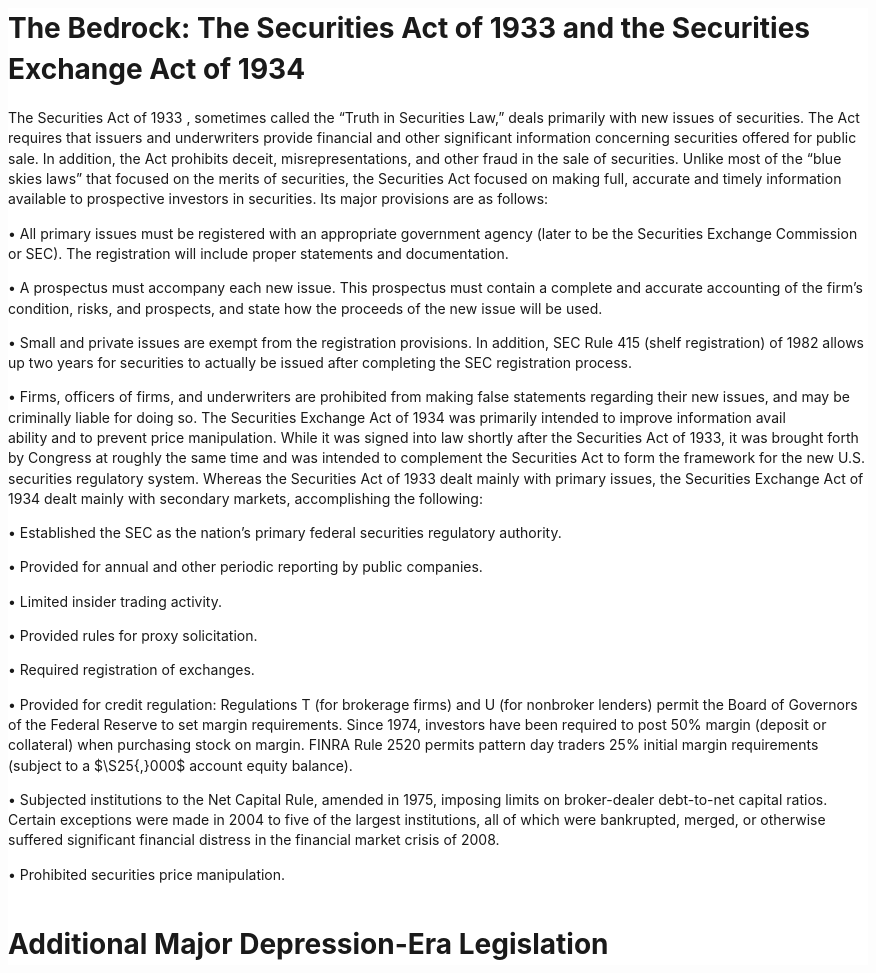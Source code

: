 # The Bedrock: The Securities Act of 1933 and the Securities Exchange Act of 1934  

The Securities Act of 1933 , sometimes called the “Truth in Securities Law,” deals primarily with new issues of securities. The Act requires that issuers and underwriters provide financial and other significant information concerning securities offered for public sale. In addition, the Act prohibits deceit, misrepresentations, and other fraud in the sale of securities. Unlike most of the “blue skies laws” that focused on the merits of securities, the Securities Act focused on making full, accurate and timely information available to prospective investors in securities. Its major provisions are as follows:  

•  All primary issues must be registered with an appropriate government agency (later to be the Securities Exchange Commission or SEC). The registration will include proper statements and documentation.

 •  A prospectus must accompany each new issue. This prospectus must contain a complete and accurate accounting of the firm’s condition, risks, and prospects, and state how the proceeds of the new issue will be used.

 •  Small and private issues are exempt from the registration provisions. In addition, SEC Rule 415 (shelf registration) of 1982 allows up two years for securities to actually be issued after completing the SEC registration process.

 •  Firms, officers of firms, and underwriters are prohibited from making false statements regarding their new issues, and may be criminally liable for doing so. The Securities Exchange Act of 1934  was primarily intended to improve information avail  
ability and to prevent price manipulation. While it was signed into law shortly after the Securities Act of 1933, it was brought forth by Congress at roughly the same time and was intended to complement the Securities Act to form the framework for the new U.S. securities regulatory system. Whereas the Securities Act of 1933 dealt mainly with primary issues, the Securities Exchange Act of 1934 dealt mainly with secondary markets, accomplishing the following:  

•  Established the SEC as the nation’s primary federal securities regulatory authority.

 •  Provided for annual and other periodic reporting by public companies.

 •  Limited insider trading activity.

 •  Provided rules for proxy solicitation.

 •  Required registration of exchanges.

 •  Provided for credit regulation: Regulations T (for brokerage firms) and U (for nonbroker lenders) permit the Board of Governors of the Federal Reserve to set margin requirements. Since 1974, investors have been required to post  $50\%$   margin (deposit or collateral) when purchasing stock on margin. FINRA Rule 2520 permits pattern day traders   $25\%$   initial margin requirements (subject to a  $\S25{,}000$   account equity balance).

 •  Subjected institutions to the Net Capital Rule, amended in 1975, imposing limits on broker-dealer debt-to-net capital ratios. Certain exceptions were made in 2004 to five of the largest institutions, all of which were bankrupted, merged, or otherwise suffered significant financial distress in the financial market crisis of 2008.

 •  Prohibited securities price manipulation.  

# Additional Major Depression-Era Legislation  
